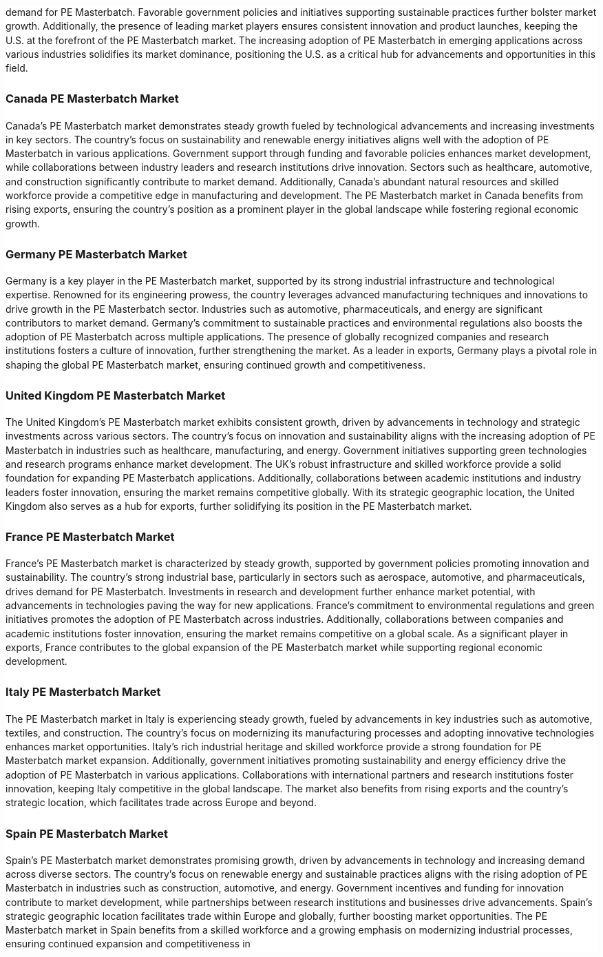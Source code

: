 demand for PE Masterbatch. Favorable government policies and initiatives supporting sustainable practices further bolster market growth. Additionally, the presence of leading market players ensures consistent innovation and product launches, keeping the U.S. at the forefront of the PE Masterbatch market. The increasing adoption of PE Masterbatch in emerging applications across various industries solidifies its market dominance, positioning the U.S. as a critical hub for advancements and opportunities in this field.</p><h3>Canada PE Masterbatch Market</h3><p>Canada&rsquo;s PE Masterbatch market demonstrates steady growth fueled by technological advancements and increasing investments in key sectors. The country&rsquo;s focus on sustainability and renewable energy initiatives aligns well with the adoption of PE Masterbatch in various applications. Government support through funding and favorable policies enhances market development, while collaborations between industry leaders and research institutions drive innovation. Sectors such as healthcare, automotive, and construction significantly contribute to market demand. Additionally, Canada&rsquo;s abundant natural resources and skilled workforce provide a competitive edge in manufacturing and development. The PE Masterbatch market in Canada benefits from rising exports, ensuring the country&rsquo;s position as a prominent player in the global landscape while fostering regional economic growth.</p><h3>Germany PE Masterbatch Market</h3><p>Germany is a key player in the PE Masterbatch market, supported by its strong industrial infrastructure and technological expertise. Renowned for its engineering prowess, the country leverages advanced manufacturing techniques and innovations to drive growth in the PE Masterbatch sector. Industries such as automotive, pharmaceuticals, and energy are significant contributors to market demand. Germany&rsquo;s commitment to sustainable practices and environmental regulations also boosts the adoption of PE Masterbatch across multiple applications. The presence of globally recognized companies and research institutions fosters a culture of innovation, further strengthening the market. As a leader in exports, Germany plays a pivotal role in shaping the global PE Masterbatch market, ensuring continued growth and competitiveness.</p><h3>United Kingdom PE Masterbatch Market</h3><p>The United Kingdom&rsquo;s PE Masterbatch market exhibits consistent growth, driven by advancements in technology and strategic investments across various sectors. The country&rsquo;s focus on innovation and sustainability aligns with the increasing adoption of PE Masterbatch in industries such as healthcare, manufacturing, and energy. Government initiatives supporting green technologies and research programs enhance market development. The UK&rsquo;s robust infrastructure and skilled workforce provide a solid foundation for expanding PE Masterbatch applications. Additionally, collaborations between academic institutions and industry leaders foster innovation, ensuring the market remains competitive globally. With its strategic geographic location, the United Kingdom also serves as a hub for exports, further solidifying its position in the PE Masterbatch market.</p><h3>France PE Masterbatch Market</h3><p>France&rsquo;s PE Masterbatch market is characterized by steady growth, supported by government policies promoting innovation and sustainability. The country&rsquo;s strong industrial base, particularly in sectors such as aerospace, automotive, and pharmaceuticals, drives demand for PE Masterbatch. Investments in research and development further enhance market potential, with advancements in technologies paving the way for new applications. France&rsquo;s commitment to environmental regulations and green initiatives promotes the adoption of PE Masterbatch across industries. Additionally, collaborations between companies and academic institutions foster innovation, ensuring the market remains competitive on a global scale. As a significant player in exports, France contributes to the global expansion of the PE Masterbatch market while supporting regional economic development.</p><h3>Italy PE Masterbatch Market</h3><p>The PE Masterbatch market in Italy is experiencing steady growth, fueled by advancements in key industries such as automotive, textiles, and construction. The country&rsquo;s focus on modernizing its manufacturing processes and adopting innovative technologies enhances market opportunities. Italy&rsquo;s rich industrial heritage and skilled workforce provide a strong foundation for PE Masterbatch market expansion. Additionally, government initiatives promoting sustainability and energy efficiency drive the adoption of PE Masterbatch in various applications. Collaborations with international partners and research institutions foster innovation, keeping Italy competitive in the global landscape. The market also benefits from rising exports and the country&rsquo;s strategic location, which facilitates trade across Europe and beyond.</p><h3>Spain PE Masterbatch Market</h3><p>Spain&rsquo;s PE Masterbatch market demonstrates promising growth, driven by advancements in technology and increasing demand across diverse sectors. The country&rsquo;s focus on renewable energy and sustainable practices aligns with the rising adoption of PE Masterbatch in industries such as construction, automotive, and energy. Government incentives and funding for innovation contribute to market development, while partnerships between research institutions and businesses drive advancements. Spain&rsquo;s strategic geographic location facilitates trade within Europe and globally, further boosting market opportunities. The PE Masterbatch market in Spain benefits from a skilled workforce and a growing emphasis on modernizing industrial processes, ensuring continued expansion and competitiveness in